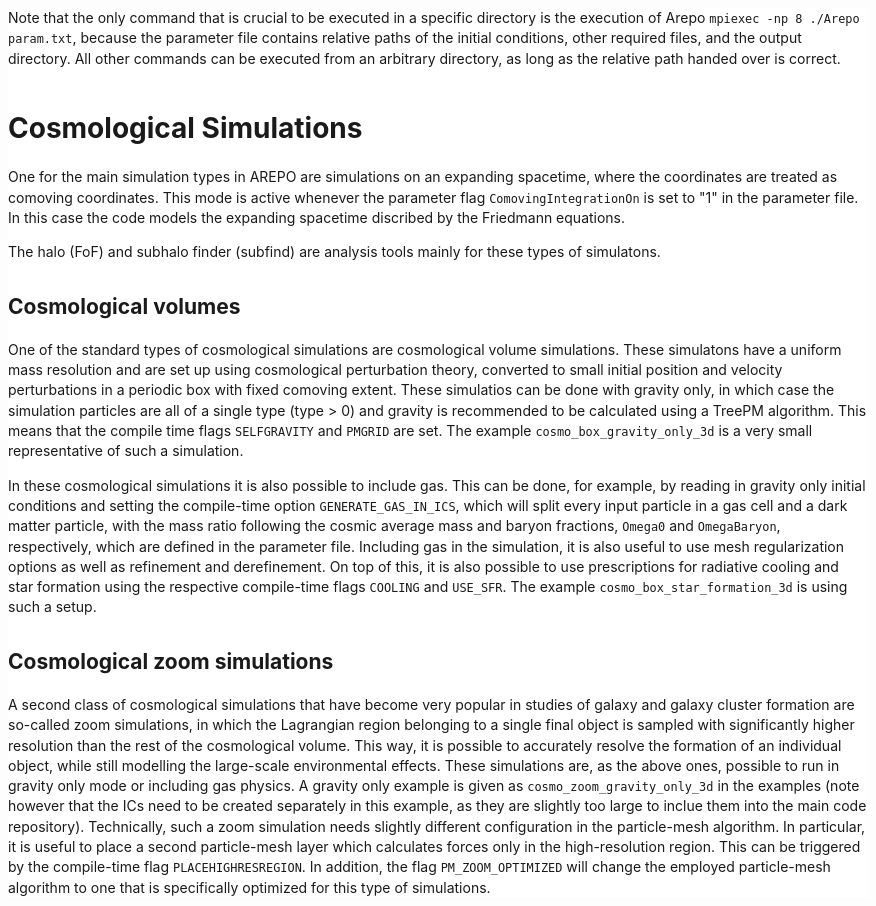     
Note that the only command that is crucial to be executed in a 
specific directory is the execution of Arepo ``mpiexec -np 8 ./Arepo param.txt``,
because the parameter file contains relative paths of the initial 
conditions, other required files, and the output directory. All other 
commands can be executed from an arbitrary directory, as long as
the relative path handed over is correct.


Cosmological Simulations
========================

One for the main simulation types in AREPO are simulations on an expanding 
spacetime, where the coordinates are treated as comoving coordinates.
This mode is active whenever the parameter flag ``ComovingIntegrationOn`` is set
to "1" in the parameter file. In this case the code models the expanding 
spacetime discribed by the Friedmann equations.

The halo (FoF) and subhalo finder (subfind) are analysis tools mainly for these
types of simulatons.

Cosmological volumes
--------------------

One of the standard types of cosmological simulations are 
cosmological volume simulations. These simulatons have a uniform mass 
resolution and are set up using cosmological perturbation theory, converted
to small initial position and velocity perturbations in a periodic box
with fixed comoving extent. These simulatios can be done with gravity only, 
in which case the simulation particles are all of a single type (type > 0) and 
gravity is recommended to be calculated using a TreePM
algorithm. This means that the compile time flags ``SELFGRAVITY`` and ``PMGRID`` 
are set. The example ``cosmo_box_gravity_only_3d`` is a very small 
representative of such a simulation.

In these cosmological simulations it is also possible to include gas.
This can be done, for example, by reading in gravity only initial conditions
and setting the compile-time option ``GENERATE_GAS_IN_ICS``, which  will split 
every input particle in a gas cell and a dark matter particle,
with the mass ratio following the cosmic average mass and baryon fractions,
``Omega0`` and ``OmegaBaryon``, respectively, which are defined in the parameter file. 
Including gas in the simulation, it is also useful to use mesh regularization 
options as well as refinement and derefinement. On top of this, it is also 
possible to use prescriptions for radiative cooling and star formation using 
the respective compile-time flags ``COOLING`` and ``USE_SFR``. The example 
``cosmo_box_star_formation_3d`` is using such a setup.

Cosmological zoom simulations
-----------------------------

A second class of cosmological simulations that have become very popular in 
studies of galaxy and galaxy cluster formation are so-called zoom simulations,
in which the Lagrangian region belonging to a single final object is 
sampled with significantly higher resolution than the rest of the cosmological 
volume. This way, it is possible to accurately resolve the formation of an
individual object, while still modelling the large-scale environmental 
effects. These simulations are, as the above ones, possible to run in gravity
only mode or including gas physics. A gravity only example is given as
``cosmo_zoom_gravity_only_3d`` in the examples (note however that the ICs need to be created
separately in this example, as they are slightly too large to inclue them 
into the main code repository).
Technically, such a zoom simulation needs slightly different configuration 
in the particle-mesh algorithm. In particular, it is useful to place a second
particle-mesh layer which calculates forces only in the high-resolution region.
This can be triggered by the compile-time flag ``PLACEHIGHRESREGION``. 
In addition, the flag ``PM_ZOOM_OPTIMIZED`` will change the employed 
particle-mesh algorithm to one that is specifically optimized for this type of 
simulations.